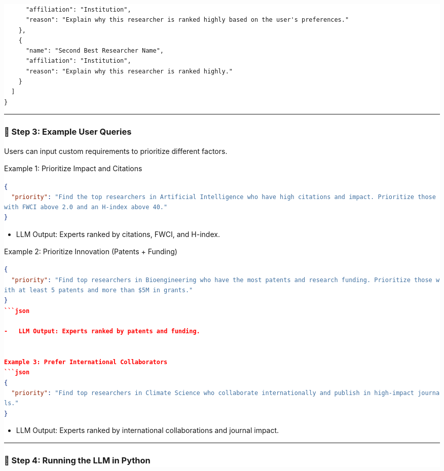 ```plaintext
      "affiliation": "Institution",
      "reason": "Explain why this researcher is ranked highly based on the user's preferences."
    },
    {
      "name": "Second Best Researcher Name",
      "affiliation": "Institution",
      "reason": "Explain why this researcher is ranked highly."
    }
  ]
}
```

---

### 🔹 Step 3: Example User Queries


Users can input custom requirements to prioritize different factors.

Example 1: Prioritize Impact and Citations

```json
{
  "priority": "Find the top researchers in Artificial Intelligence who have high citations and impact. Prioritize those with FWCI above 2.0 and an H-index above 40."
}
```

-	LLM Output: Experts ranked by citations, FWCI, and H-index.

Example 2: Prioritize Innovation (Patents + Funding)
```json
{
  "priority": "Find top researchers in Bioengineering who have the most patents and research funding. Prioritize those with at least 5 patents and more than $5M in grants."
}
```json

-	LLM Output: Experts ranked by patents and funding.


Example 3: Prefer International Collaborators
```json
{
  "priority": "Find top researchers in Climate Science who collaborate internationally and publish in high-impact journals."
}
```

-	LLM Output: Experts ranked by international collaborations and journal impact.

---

### 🔹 Step 4: Running the LLM in Python
